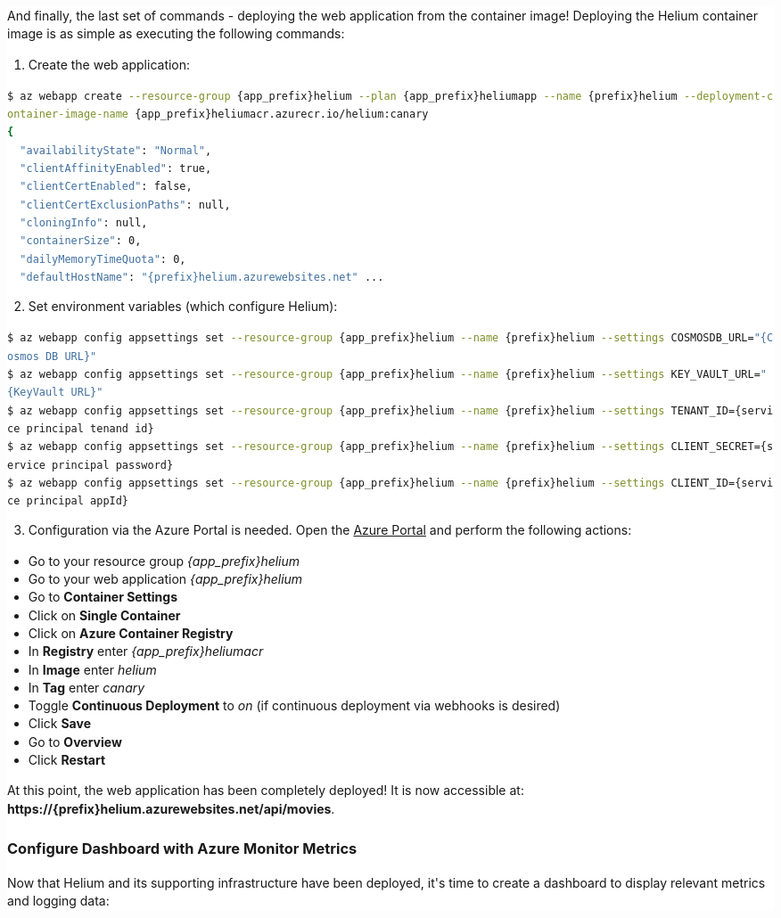 And finally, the last set of commands - deploying the web application from the container image! Deploying the Helium container image is as simple as executing the following commands:

1. Create the web application:

```bash
$ az webapp create --resource-group {app_prefix}helium --plan {app_prefix}heliumapp --name {prefix}helium --deployment-container-image-name {app_prefix}heliumacr.azurecr.io/helium:canary
{
  "availabilityState": "Normal",
  "clientAffinityEnabled": true,
  "clientCertEnabled": false,
  "clientCertExclusionPaths": null,
  "cloningInfo": null,
  "containerSize": 0,
  "dailyMemoryTimeQuota": 0,
  "defaultHostName": "{prefix}helium.azurewebsites.net" ...
```

2. Set environment variables (which configure Helium):

```bash
$ az webapp config appsettings set --resource-group {app_prefix}helium --name {prefix}helium --settings COSMOSDB_URL="{Cosmos DB URL}"
$ az webapp config appsettings set --resource-group {app_prefix}helium --name {prefix}helium --settings KEY_VAULT_URL="{KeyVault URL}"
$ az webapp config appsettings set --resource-group {app_prefix}helium --name {prefix}helium --settings TENANT_ID={service principal tenand id}
$ az webapp config appsettings set --resource-group {app_prefix}helium --name {prefix}helium --settings CLIENT_SECRET={service principal password}
$ az webapp config appsettings set --resource-group {app_prefix}helium --name {prefix}helium --settings CLIENT_ID={service principal appId}
```

3. Configuration via the Azure Portal is needed. Open the [Azure Portal](https://portal.azure.com) and perform the following actions:
  - Go to your resource group _{app_prefix}helium_
  - Go to your web application _{app_prefix}helium_
  - Go to **Container Settings**
  - Click on **Single Container**
  - Click on **Azure Container Registry**
  - In **Registry** enter _{app_prefix}heliumacr_
  - In **Image** enter _helium_
  - In **Tag** enter _canary_
  - Toggle **Continuous Deployment** to _on_ (if continuous deployment via webhooks is desired)
  - Click **Save**
  - Go to **Overview**
  - Click **Restart**

At this point, the web application has been completely deployed! It is now accessible at: **https://{prefix}helium.azurewebsites.net/api/movies**.

### Configure Dashboard with Azure Monitor Metrics

Now that Helium and its supporting infrastructure have been deployed, it's time to create a dashboard to display relevant metrics and logging data:
